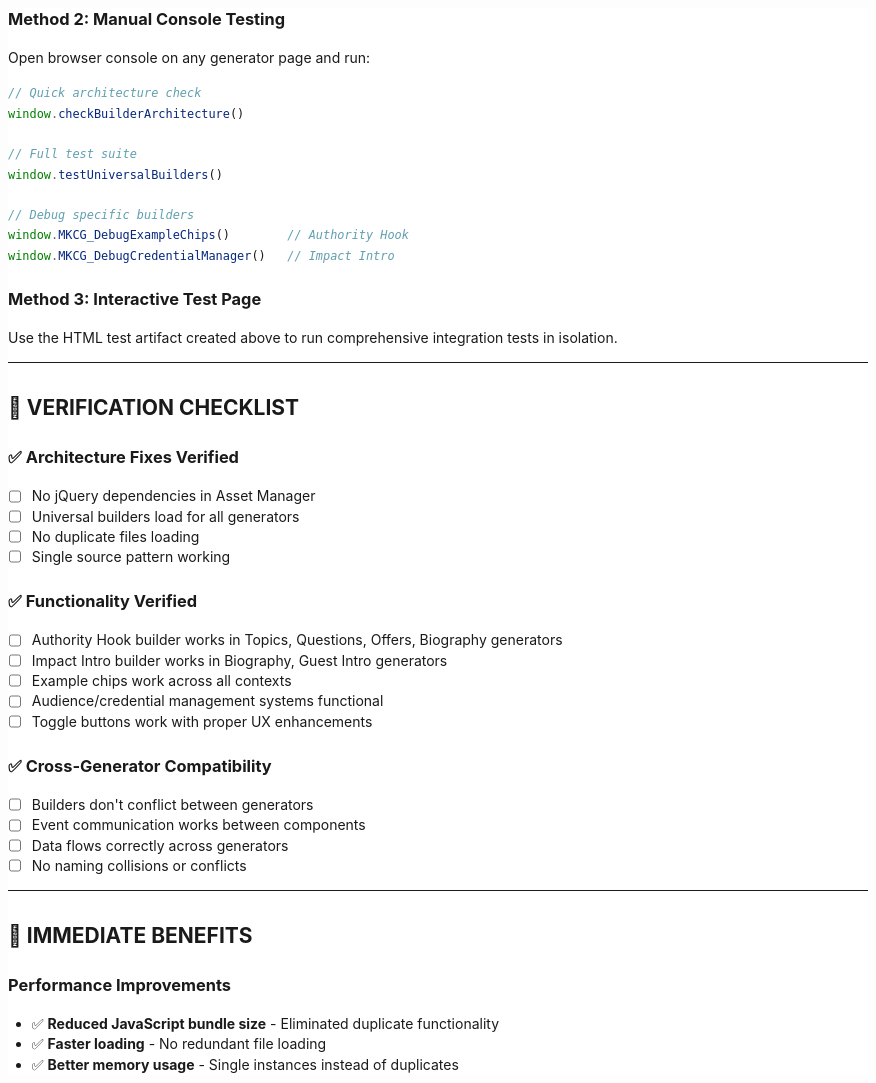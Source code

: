 ### **Method 2: Manual Console Testing**
Open browser console on any generator page and run:

```javascript
// Quick architecture check
window.checkBuilderArchitecture()

// Full test suite
window.testUniversalBuilders()

// Debug specific builders
window.MKCG_DebugExampleChips()        // Authority Hook
window.MKCG_DebugCredentialManager()   // Impact Intro
```

### **Method 3: Interactive Test Page**
Use the HTML test artifact created above to run comprehensive integration tests in isolation.

---

## 🎯 **VERIFICATION CHECKLIST**

### **✅ Architecture Fixes Verified**
- [ ] No jQuery dependencies in Asset Manager
- [ ] Universal builders load for all generators
- [ ] No duplicate files loading
- [ ] Single source pattern working

### **✅ Functionality Verified**
- [ ] Authority Hook builder works in Topics, Questions, Offers, Biography generators
- [ ] Impact Intro builder works in Biography, Guest Intro generators  
- [ ] Example chips work across all contexts
- [ ] Audience/credential management systems functional
- [ ] Toggle buttons work with proper UX enhancements

### **✅ Cross-Generator Compatibility**
- [ ] Builders don't conflict between generators
- [ ] Event communication works between components
- [ ] Data flows correctly across generators
- [ ] No naming collisions or conflicts

---

## 🚀 **IMMEDIATE BENEFITS**

### **Performance Improvements**
- ✅ **Reduced JavaScript bundle size** - Eliminated duplicate functionality
- ✅ **Faster loading** - No redundant file loading
- ✅ **Better memory usage** - Single instances instead of duplicates
